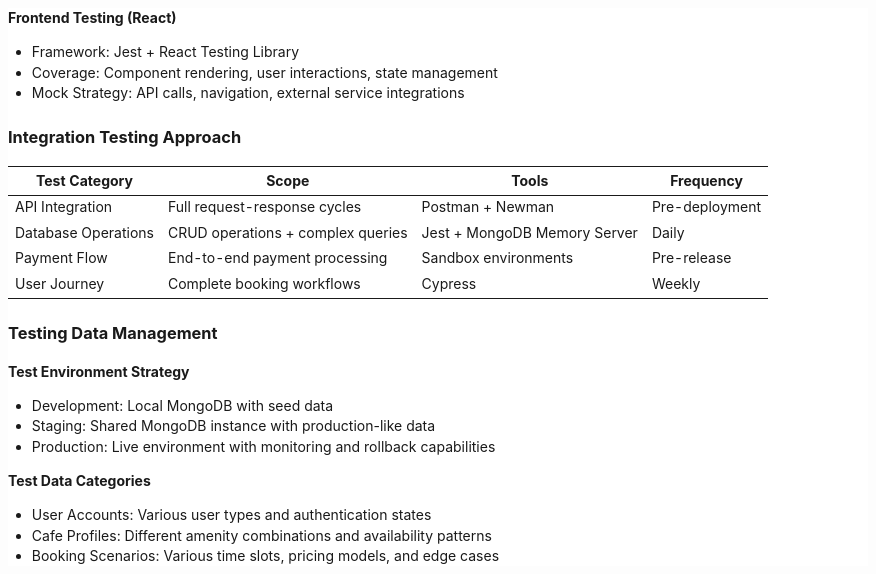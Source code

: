 **Frontend Testing (React)**

- Framework: Jest + React Testing Library
- Coverage: Component rendering, user interactions, state management
- Mock Strategy: API calls, navigation, external service integrations

### Integration Testing Approach

| Test Category       | Scope                             | Tools                        | Frequency      |
| ------------------- | --------------------------------- | ---------------------------- | -------------- |
| API Integration     | Full request-response cycles      | Postman + Newman             | Pre-deployment |
| Database Operations | CRUD operations + complex queries | Jest + MongoDB Memory Server | Daily          |
| Payment Flow        | End-to-end payment processing     | Sandbox environments         | Pre-release    |
| User Journey        | Complete booking workflows        | Cypress                      | Weekly         |

### Testing Data Management

**Test Environment Strategy**

- Development: Local MongoDB with seed data
- Staging: Shared MongoDB instance with production-like data
- Production: Live environment with monitoring and rollback capabilities

**Test Data Categories**

- User Accounts: Various user types and authentication states
- Cafe Profiles: Different amenity combinations and availability patterns
- Booking Scenarios: Various time slots, pricing models, and edge cases
